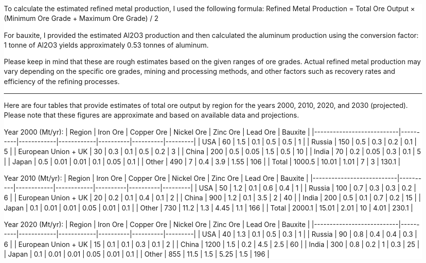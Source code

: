 To calculate the estimated refined metal production, I used the following formula:
Refined Metal Production = Total Ore Output × (Minimum Ore Grade + Maximum Ore Grade) / 2

For bauxite, I provided the estimated Al2O3 production and then calculated the aluminum production using the conversion factor: 1 tonne of Al2O3 yields approximately 0.53 tonnes of aluminum.

Please keep in mind that these are rough estimates based on the given ranges of ore grades. Actual refined metal production may vary depending on the specific ore grades, mining and processing methods, and other factors such as recovery rates and efficiency of the refining processes.

****

Here are four tables that provide estimates of total ore output by region for the years 2000, 2010, 2020, and 2030 (projected). Please note that these figures are approximate and based on available data and projections.

Year 2000 (Mt/yr):
| Region                    | Iron Ore | Copper Ore | Nickel Ore | Zinc Ore | Lead Ore | Bauxite |
|---------------------------|----------|------------|------------|----------|----------|---------|
| USA                       | 60       | 1.5        | 0.1        | 0.5      | 0.5      | 1       |
| Russia                    | 150      | 0.5        | 0.3        | 0.2      | 0.1      | 5       |
| European Union + UK       | 30       | 0.3        | 0.1        | 0.5      | 0.2      | 3       |
| China                     | 200      | 0.5        | 0.05       | 1.5      | 0.5      | 10      |
| India                     | 70       | 0.2        | 0.05       | 0.3      | 0.1      | 5       |
| Japan                     | 0.5      | 0.01       | 0.01       | 0.1      | 0.05     | 0.1     |
| Other                     | 490      | 7          | 0.4        | 3.9      | 1.55     | 106     |
| Total                     | 1000.5   | 10.01      | 1.01       | 7        | 3        | 130.1   |

Year 2010 (Mt/yr):
| Region                    | Iron Ore | Copper Ore | Nickel Ore | Zinc Ore | Lead Ore | Bauxite |
|---------------------------|----------|------------|------------|----------|----------|---------|
| USA                       | 50       | 1.2        | 0.1        | 0.6      | 0.4      | 1       |
| Russia                    | 100      | 0.7        | 0.3        | 0.3      | 0.2      | 6       |
| European Union + UK       | 20       | 0.2        | 0.1        | 0.4      | 0.1      | 2       |
| China                     | 900      | 1.2        | 0.1        | 3.5      | 2        | 40      |
| India                     | 200      | 0.5        | 0.1        | 0.7      | 0.2      | 15      |
| Japan                     | 0.1      | 0.01       | 0.01       | 0.05     | 0.01     | 0.1     |
| Other                     | 730      | 11.2       | 1.3        | 4.45     | 1.1      | 166     |
| Total                     | 2000.1   | 15.01      | 2.01       | 10       | 4.01     | 230.1   |

Year 2020 (Mt/yr):
| Region                    | Iron Ore | Copper Ore | Nickel Ore | Zinc Ore | Lead Ore | Bauxite |
|---------------------------|----------|------------|------------|----------|----------|---------|
| USA                       | 40       | 1.3        | 0.1        | 0.5      | 0.3      | 1       |
| Russia                    | 90       | 0.8        | 0.4        | 0.4      | 0.3      | 6       |
| European Union + UK       | 15       | 0.1        | 0.1        | 0.3      | 0.1      | 2       |
| China                     | 1200     | 1.5        | 0.2        | 4.5      | 2.5      | 60      |
| India                     | 300      | 0.8        | 0.2        | 1        | 0.3      | 25      |
| Japan                     | 0.1      | 0.01       | 0.01       | 0.05     | 0.01     | 0.1     |
| Other                     | 855      | 11.5       | 1.5        | 5.25     | 1.5      | 196     |